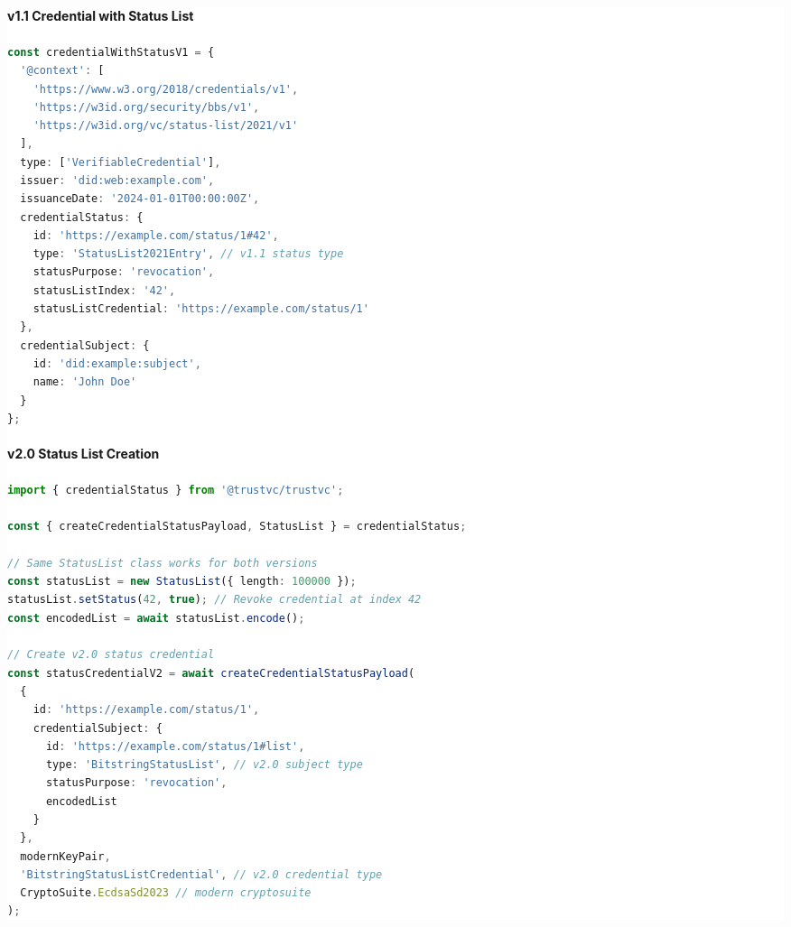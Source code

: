 #### v1.1 Credential with Status List
```typescript
const credentialWithStatusV1 = {
  '@context': [
    'https://www.w3.org/2018/credentials/v1',
    'https://w3id.org/security/bbs/v1',
    'https://w3id.org/vc/status-list/2021/v1'
  ],
  type: ['VerifiableCredential'],
  issuer: 'did:web:example.com',
  issuanceDate: '2024-01-01T00:00:00Z',
  credentialStatus: {
    id: 'https://example.com/status/1#42',
    type: 'StatusList2021Entry', // v1.1 status type
    statusPurpose: 'revocation',
    statusListIndex: '42',
    statusListCredential: 'https://example.com/status/1'
  },
  credentialSubject: {
    id: 'did:example:subject',
    name: 'John Doe'
  }
};
```

#### v2.0 Status List Creation
```typescript
import { credentialStatus } from '@trustvc/trustvc';

const { createCredentialStatusPayload, StatusList } = credentialStatus;

// Same StatusList class works for both versions
const statusList = new StatusList({ length: 100000 });
statusList.setStatus(42, true); // Revoke credential at index 42
const encodedList = await statusList.encode();

// Create v2.0 status credential
const statusCredentialV2 = await createCredentialStatusPayload(
  {
    id: 'https://example.com/status/1',
    credentialSubject: {
      id: 'https://example.com/status/1#list',
      type: 'BitstringStatusList', // v2.0 subject type
      statusPurpose: 'revocation',
      encodedList
    }
  },
  modernKeyPair,
  'BitstringStatusListCredential', // v2.0 credential type
  CryptoSuite.EcdsaSd2023 // modern cryptosuite
);
```
